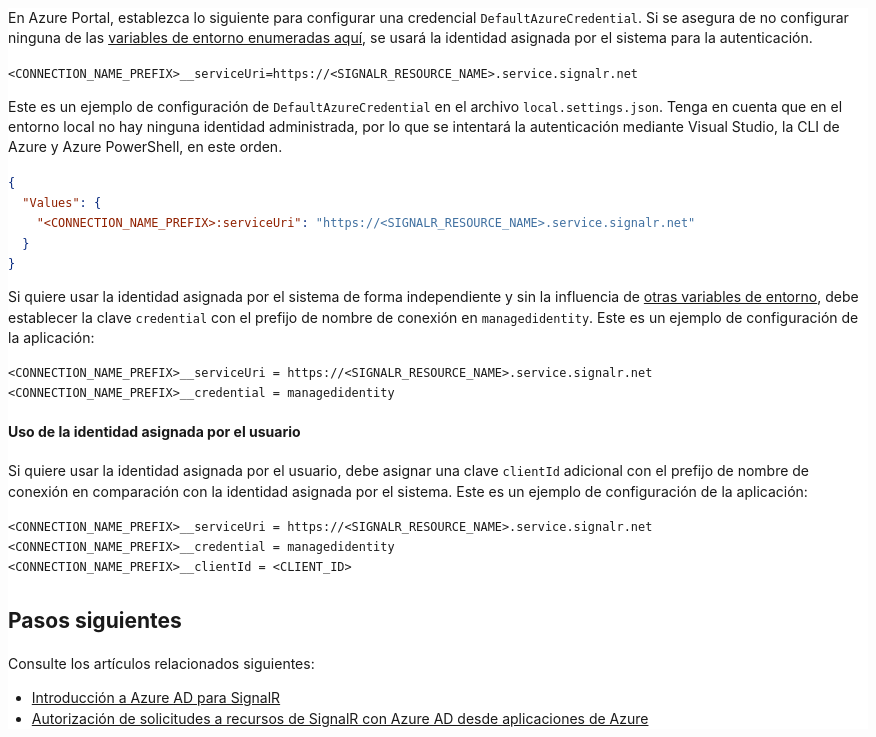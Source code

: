 En Azure Portal, establezca lo siguiente para configurar una credencial `DefaultAzureCredential`. Si se asegura de no configurar ninguna de las [variables de entorno enumeradas aquí](/dotnet/api/overview/azure/identity-readme#environment-variables), se usará la identidad asignada por el sistema para la autenticación.
```
<CONNECTION_NAME_PREFIX>__serviceUri=https://<SIGNALR_RESOURCE_NAME>.service.signalr.net
```

Este es un ejemplo de configuración de `DefaultAzureCredential` en el archivo `local.settings.json`. Tenga en cuenta que en el entorno local no hay ninguna identidad administrada, por lo que se intentará la autenticación mediante Visual Studio, la CLI de Azure y Azure PowerShell, en este orden.
```json
{
  "Values": {
    "<CONNECTION_NAME_PREFIX>:serviceUri": "https://<SIGNALR_RESOURCE_NAME>.service.signalr.net"
  }
}
```

Si quiere usar la identidad asignada por el sistema de forma independiente y sin la influencia de [otras variables de entorno](/dotnet/api/overview/azure/identity-readme#environment-variables), debe establecer la clave `credential` con el prefijo de nombre de conexión en `managedidentity`. Este es un ejemplo de configuración de la aplicación:

```
<CONNECTION_NAME_PREFIX>__serviceUri = https://<SIGNALR_RESOURCE_NAME>.service.signalr.net
<CONNECTION_NAME_PREFIX>__credential = managedidentity
```

#### <a name="using-user-assigned-identity"></a>Uso de la identidad asignada por el usuario

Si quiere usar la identidad asignada por el usuario, debe asignar una clave `clientId` adicional con el prefijo de nombre de conexión en comparación con la identidad asignada por el sistema. Este es un ejemplo de configuración de la aplicación:
```
<CONNECTION_NAME_PREFIX>__serviceUri = https://<SIGNALR_RESOURCE_NAME>.service.signalr.net
<CONNECTION_NAME_PREFIX>__credential = managedidentity
<CONNECTION_NAME_PREFIX>__clientId = <CLIENT_ID>
```
## <a name="next-steps"></a>Pasos siguientes

Consulte los artículos relacionados siguientes:
- [Introducción a Azure AD para SignalR](signalr-concept-authorize-azure-active-directory.md)
- [Autorización de solicitudes a recursos de SignalR con Azure AD desde aplicaciones de Azure](signalr-howto-authorize-application.md)